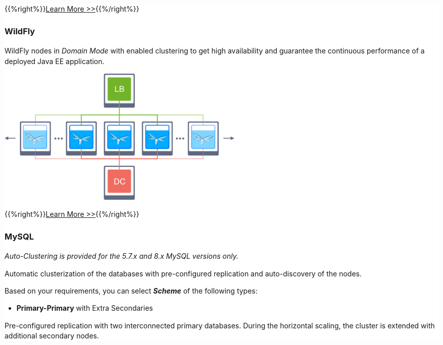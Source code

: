 {{%right%}}[Learn More >>](https://www.virtuozzo.com/company/blog/jenkins-cluster-hosting-continuous-integration-delivery/){{%/right%}}


### WildFly

WildFly nodes in *Domain Mode* with enabled clustering to get high availability and guarantee the continuous performance of a deployed Java EE application.

<img src="04-wildfly-cluster-scheme.svg" alt="WildFly cluster scheme" width="455" >

{{%right%}}[Learn More >>](https://www.virtuozzo.com/company/blog/wildfly-managed-domain-in-containers-auto-micro-clustering-and-scaling/){{%/right%}}

### MySQL

*Auto-Clustering is provided for the 5.7.x and 8.x MySQL versions only.*

Automatic clusterization of the databases with pre-configured replication and auto-discovery of the nodes.

Based on your requirements, you can select ***Scheme*** of the following types:

- **Primary-Primary** with Extra Secondaries

Pre-configured replication with two interconnected primary databases. During the horizontal scaling, the cluster is extended with additional secondary nodes.